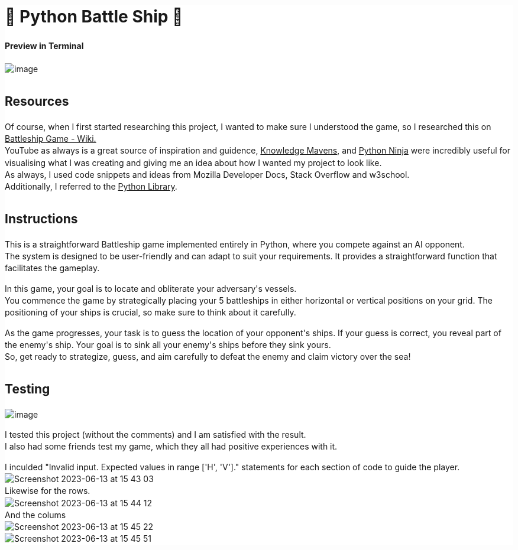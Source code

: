 # &#x1F40D; Python Battle Ship :ship: 


#### Preview in Terminal 
<img width="407" alt="image" src="https://github.com/ItaConnell007/Python_Battle_Ship/assets/104692075/b695d3c8-d778-4ef8-a294-ad67d0f4d4fc">


## Resources

Of course, when I first started researching this project, I wanted to make sure I understood the game, so I researched this on  [Battleship Game - Wiki.](https://en.wikipedia.org/wiki/Battleship_(game)) <br>
YouTube as always is a great source of inspiration and guidence, [Knowledge Mavens](https://www.youtube.com/watch?v=tF1WRCrd_HQ), and  [Python Ninja](https://www.youtube.com/watch?v=cwpS_ac8uk0&t=1s) were incredibly useful for visualising what I was creating and giving me an idea about how I wanted my project to look like. <br>
As always, I used code snippets and ideas from Mozilla Developer Docs, Stack Overflow and w3school. <br>
Additionally, I referred to the [Python Library](https://docs.python.org/3/library/index.html). <br>


## Instructions
This is a straightforward Battleship game implemented entirely in Python, where you compete against an AI opponent.<br>
The system is designed to be user-friendly and can adapt to suit your requirements. It provides a straightforward function that facilitates the gameplay.<br>

In this game, your goal is to locate and obliterate your adversary's vessels.<br> 
You commence the game by strategically placing your 5 battleships in either horizontal or vertical positions on your grid. The positioning of your ships is crucial, so make sure to think about it carefully.<br>

As the game progresses, your task is to guess the location of your opponent's ships. If your guess is correct, you reveal part of the enemy's ship. Your goal is to sink all your enemy's ships before they sink yours. <br> 
So, get ready to strategize, guess, and aim carefully to defeat the enemy and claim victory over the sea! <br>

## Testing

<img width="1037" alt="image" src="https://github.com/ItaConnell007/Python_Battle_Ship/assets/104692075/f4883649-7beb-4b8e-b895-0810e63e1e57">

I tested this project (without the comments) and I am satisfied with the result.  <br>
I also had some friends test my game, which they all had positive experiences with it. <br>

I inculded "Invalid input. Expected values in range ['H', 'V']." statements for each section of code to guide the player. <br>
<img width="800" alt="Screenshot 2023-06-13 at 15 43 03" src="https://github.com/ItaConnell007/Battleship/assets/104692075/1c8ac653-901a-4f7f-92c9-b12aee1d40a6"><br>
Likewise for the rows. <br>
<img width="424" alt="Screenshot 2023-06-13 at 15 44 12" src="https://github.com/ItaConnell007/Battleship/assets/104692075/408ce9c6-9b32-4643-991c-d9b011284d25"><br>
And the colums<br>
<img width="611" alt="Screenshot 2023-06-13 at 15 45 22" src="https://github.com/ItaConnell007/Battleship/assets/104692075/4506a50f-ac91-46fd-a7b4-2fadc447cb2f"><br>
<img width="611" alt="Screenshot 2023-06-13 at 15 45 51" src="https://github.com/ItaConnell007/Battleship/assets/104692075/2a316681-fbfd-403f-b283-5718df1dd8a2"><br>
